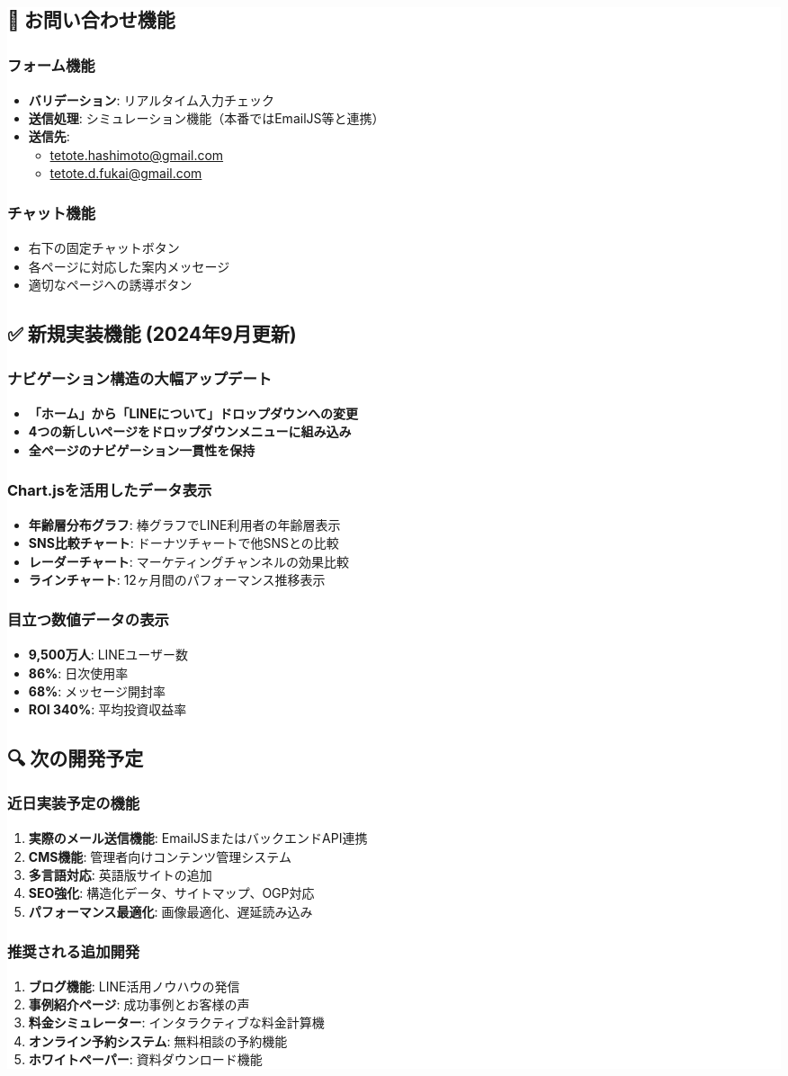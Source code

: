 ## 🎯 お問い合わせ機能

### フォーム機能
- **バリデーション**: リアルタイム入力チェック
- **送信処理**: シミュレーション機能（本番ではEmailJS等と連携）
- **送信先**: 
  - tetote.hashimoto@gmail.com
  - tetote.d.fukai@gmail.com

### チャット機能
- 右下の固定チャットボタン
- 各ページに対応した案内メッセージ
- 適切なページへの誘導ボタン

## ✅ 新規実装機能 (2024年9月更新)

### ナビゲーション構造の大幅アップデート
- **「ホーム」から「LINEについて」ドロップダウンへの変更**
- **4つの新しいページをドロップダウンメニューに組み込み**
- **全ページのナビゲーション一貫性を保持**

### Chart.jsを活用したデータ表示
- **年齢層分布グラフ**: 棒グラフでLINE利用者の年齢層表示
- **SNS比較チャート**: ドーナツチャートで他SNSとの比較
- **レーダーチャート**: マーケティングチャンネルの効果比較
- **ラインチャート**: 12ヶ月間のパフォーマンス推移表示

### 目立つ数値データの表示
- **9,500万人**: LINEユーザー数
- **86%**: 日次使用率
- **68%**: メッセージ開封率
- **ROI 340%**: 平均投資収益率

## 🔍 次の開発予定

### 近日実装予定の機能
1. **実際のメール送信機能**: EmailJSまたはバックエンドAPI連携
2. **CMS機能**: 管理者向けコンテンツ管理システム  
3. **多言語対応**: 英語版サイトの追加
4. **SEO強化**: 構造化データ、サイトマップ、OGP対応
5. **パフォーマンス最適化**: 画像最適化、遅延読み込み

### 推奨される追加開発
1. **ブログ機能**: LINE活用ノウハウの発信
2. **事例紹介ページ**: 成功事例とお客様の声
3. **料金シミュレーター**: インタラクティブな料金計算機
4. **オンライン予約システム**: 無料相談の予約機能
5. **ホワイトペーパー**: 資料ダウンロード機能
